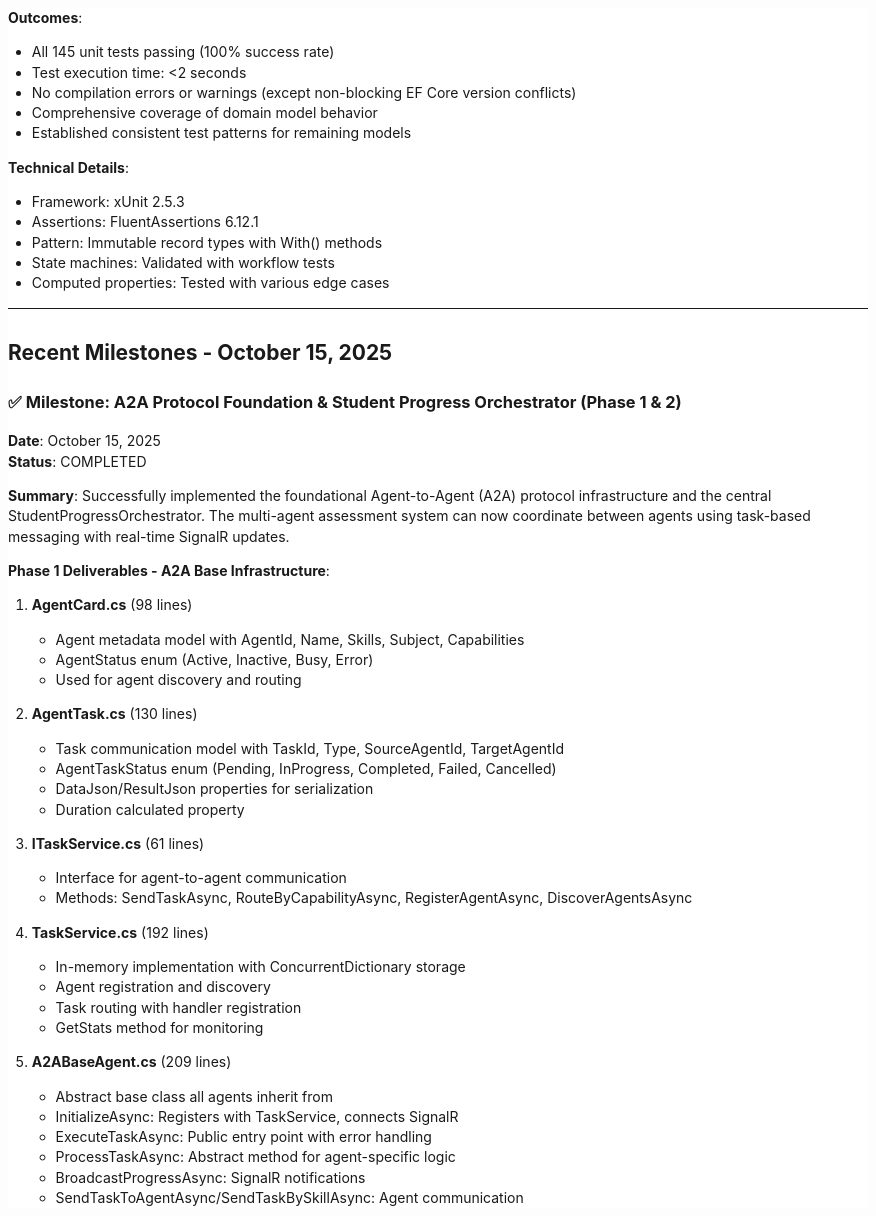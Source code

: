 **Outcomes**:

- All 145 unit tests passing (100% success rate)
- Test execution time: <2 seconds
- No compilation errors or warnings (except non-blocking EF Core version conflicts)
- Comprehensive coverage of domain model behavior
- Established consistent test patterns for remaining models

**Technical Details**:

- Framework: xUnit 2.5.3
- Assertions: FluentAssertions 6.12.1
- Pattern: Immutable record types with With() methods
- State machines: Validated with workflow tests
- Computed properties: Tested with various edge cases

---

## Recent Milestones - October 15, 2025

### ✅ Milestone: A2A Protocol Foundation & Student Progress Orchestrator (Phase 1 & 2)

**Date**: October 15, 2025  
**Status**: COMPLETED

**Summary**:
Successfully implemented the foundational Agent-to-Agent (A2A) protocol infrastructure and the central StudentProgressOrchestrator. The multi-agent assessment system can now coordinate between agents using task-based messaging with real-time SignalR updates.

**Phase 1 Deliverables - A2A Base Infrastructure**:

1. **AgentCard.cs** (98 lines)
   - Agent metadata model with AgentId, Name, Skills, Subject, Capabilities
   - AgentStatus enum (Active, Inactive, Busy, Error)
   - Used for agent discovery and routing

2. **AgentTask.cs** (130 lines)
   - Task communication model with TaskId, Type, SourceAgentId, TargetAgentId
   - AgentTaskStatus enum (Pending, InProgress, Completed, Failed, Cancelled)
   - DataJson/ResultJson properties for serialization
   - Duration calculated property

3. **ITaskService.cs** (61 lines)
   - Interface for agent-to-agent communication
   - Methods: SendTaskAsync, RouteByCapabilityAsync, RegisterAgentAsync, DiscoverAgentsAsync

4. **TaskService.cs** (192 lines)
   - In-memory implementation with ConcurrentDictionary storage
   - Agent registration and discovery
   - Task routing with handler registration
   - GetStats method for monitoring

5. **A2ABaseAgent.cs** (209 lines)
   - Abstract base class all agents inherit from
   - InitializeAsync: Registers with TaskService, connects SignalR
   - ExecuteTaskAsync: Public entry point with error handling
   - ProcessTaskAsync: Abstract method for agent-specific logic
   - BroadcastProgressAsync: SignalR notifications
   - SendTaskToAgentAsync/SendTaskBySkillAsync: Agent communication
